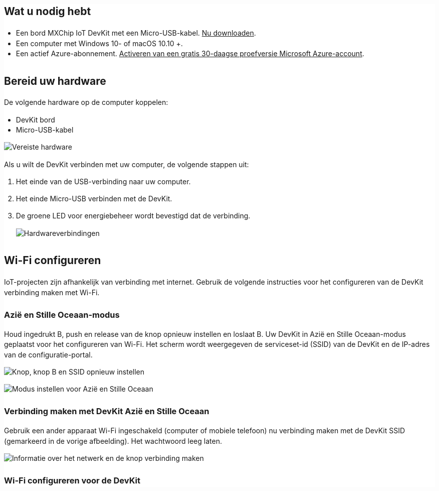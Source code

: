 ## <a name="what-you-need"></a>Wat u nodig hebt

* Een bord MXChip IoT DevKit met een Micro-USB-kabel. [Nu downloaden](https://aka.ms/iot-devkit-purchase).
* Een computer met Windows 10- of macOS 10.10 +.
* Een actief Azure-abonnement. [Activeren van een gratis 30-daagse proefversie Microsoft Azure-account](https://azureinfo.microsoft.com/us-freetrial.html).
  
## <a name="prepare-your-hardware"></a>Bereid uw hardware

De volgende hardware op de computer koppelen:

* DevKit bord
* Micro-USB-kabel

![Vereiste hardware](media/iot-hub-arduino-devkit-az3166-get-started/getting-started/hardware.jpg)

Als u wilt de DevKit verbinden met uw computer, de volgende stappen uit:

1. Het einde van de USB-verbinding naar uw computer.

2. Het einde Micro-USB verbinden met de DevKit.

3. De groene LED voor energiebeheer wordt bevestigd dat de verbinding.

   ![Hardwareverbindingen](media/iot-hub-arduino-devkit-az3166-get-started/getting-started/connect.jpg)

## <a name="configure-wi-fi"></a>Wi-Fi configureren

IoT-projecten zijn afhankelijk van verbinding met internet. Gebruik de volgende instructies voor het configureren van de DevKit verbinding maken met Wi-Fi.

### <a name="enter-ap-mode"></a>Azië en Stille Oceaan-modus

Houd ingedrukt B, push en release van de knop opnieuw instellen en loslaat B. Uw DevKit in Azië en Stille Oceaan-modus geplaatst voor het configureren van Wi-Fi. Het scherm wordt weergegeven de serviceset-id (SSID) van de DevKit en de IP-adres van de configuratie-portal.

![Knop, knop B en SSID opnieuw instellen](media/iot-hub-arduino-devkit-az3166-get-started/getting-started/wifi-ap.jpg)

![Modus instellen voor Azië en Stille Oceaan](media/iot-hub-arduino-devkit-az3166-get-started/getting-started/set-ap-mode.gif)

### <a name="connect-to-devkit-ap"></a>Verbinding maken met DevKit Azië en Stille Oceaan

Gebruik een ander apparaat Wi-Fi ingeschakeld (computer of mobiele telefoon) nu verbinding maken met de DevKit SSID (gemarkeerd in de vorige afbeelding). Het wachtwoord leeg laten.

![Informatie over het netwerk en de knop verbinding maken](media/iot-hub-arduino-devkit-az3166-get-started/getting-started/connect-ssid.png)

### <a name="configure-wi-fi-for-the-devkit"></a>Wi-Fi configureren voor de DevKit
